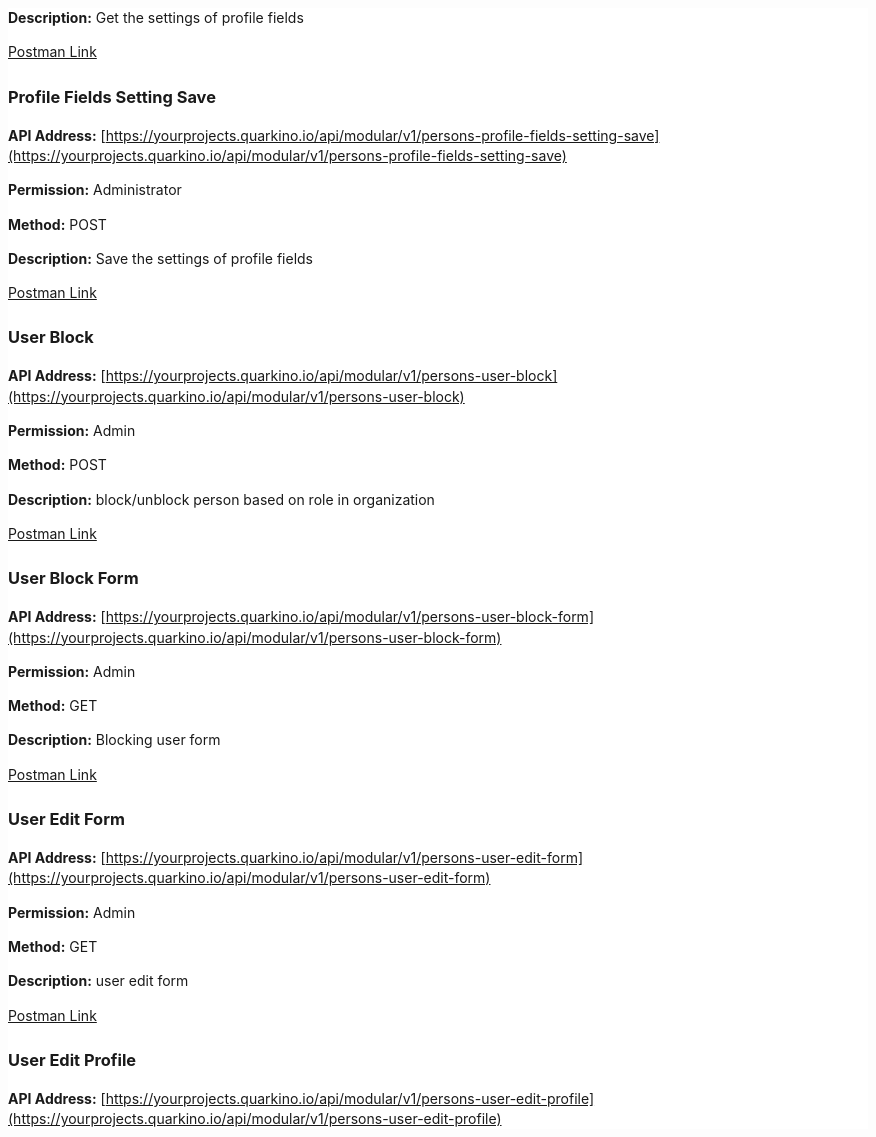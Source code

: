 **Description:** Get the settings of profile fields

[Postman Link](https://google.com/)

### **Profile Fields Setting Save**

**API Address:** [https://yourprojects.quarkino.io/api/modular/v1/persons-profile-fields-setting-save](https://yourprojects.quarkino.io/api/modular/v1/persons-profile-fields-setting-save)

**Permission:** Administrator

**Method:** POST

**Description:** Save the settings of profile fields

[Postman Link](https://google.com/)

### **User Block**

**API Address:** [https://yourprojects.quarkino.io/api/modular/v1/persons-user-block](https://yourprojects.quarkino.io/api/modular/v1/persons-user-block)

**Permission:** Admin

**Method:** POST

**Description:** block/unblock person based on role in organization

[Postman Link](https://google.com/)

### **User Block Form**

**API Address:** [https://yourprojects.quarkino.io/api/modular/v1/persons-user-block-form](https://yourprojects.quarkino.io/api/modular/v1/persons-user-block-form)

**Permission:** Admin

**Method:** GET

**Description:** Blocking user form

[Postman Link](https://google.com/)

### **User Edit Form**

**API Address:** [https://yourprojects.quarkino.io/api/modular/v1/persons-user-edit-form](https://yourprojects.quarkino.io/api/modular/v1/persons-user-edit-form)

**Permission:** Admin

**Method:** GET

**Description:** user edit form

[Postman Link](https://google.com/)

### **User Edit Profile**

**API Address:** [https://yourprojects.quarkino.io/api/modular/v1/persons-user-edit-profile](https://yourprojects.quarkino.io/api/modular/v1/persons-user-edit-profile)
